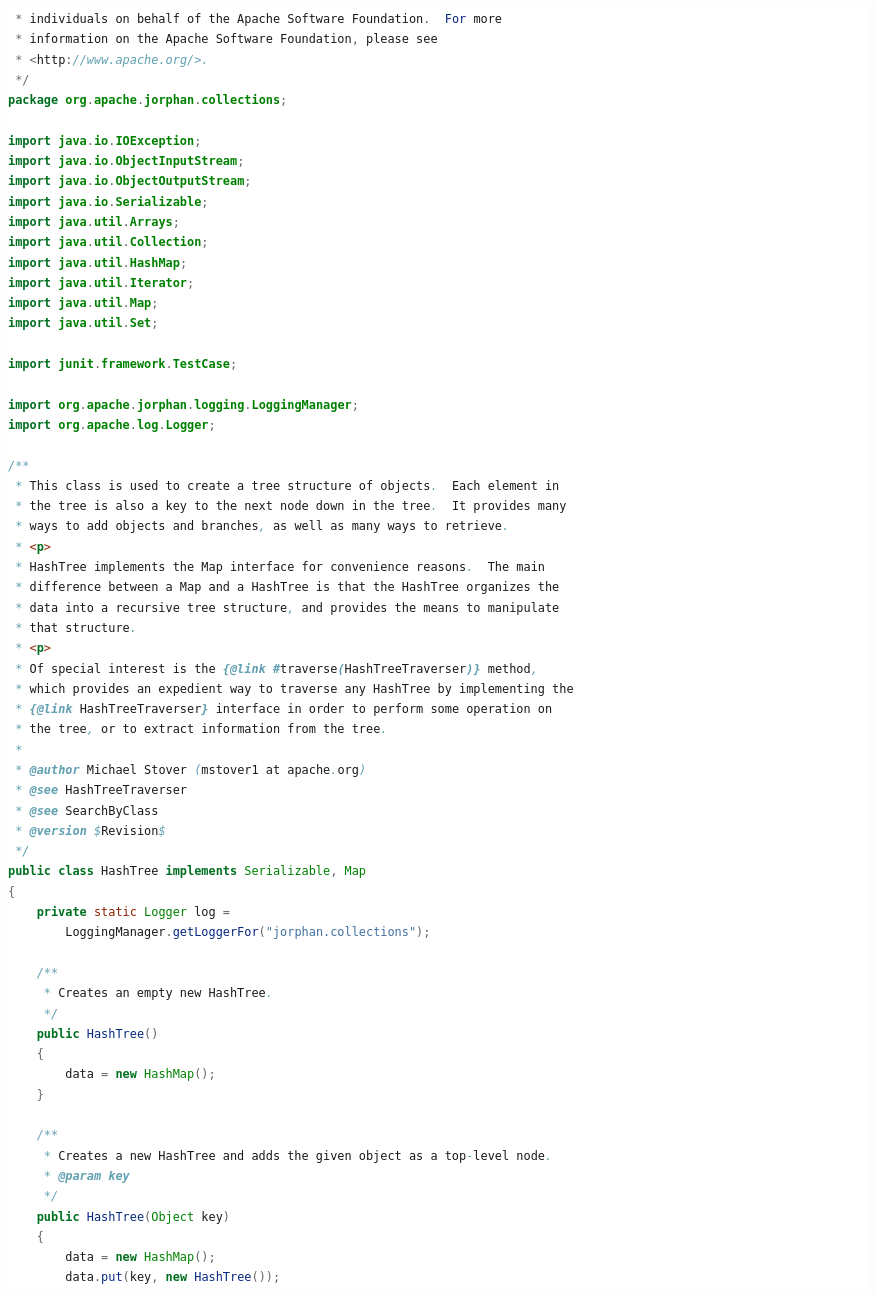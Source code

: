 ```java
 * individuals on behalf of the Apache Software Foundation.  For more
 * information on the Apache Software Foundation, please see
 * <http://www.apache.org/>.
 */
package org.apache.jorphan.collections;

import java.io.IOException;
import java.io.ObjectInputStream;
import java.io.ObjectOutputStream;
import java.io.Serializable;
import java.util.Arrays;
import java.util.Collection;
import java.util.HashMap;
import java.util.Iterator;
import java.util.Map;
import java.util.Set;

import junit.framework.TestCase;

import org.apache.jorphan.logging.LoggingManager;
import org.apache.log.Logger;

/**
 * This class is used to create a tree structure of objects.  Each element in
 * the tree is also a key to the next node down in the tree.  It provides many
 * ways to add objects and branches, as well as many ways to retrieve.
 * <p>
 * HashTree implements the Map interface for convenience reasons.  The main
 * difference between a Map and a HashTree is that the HashTree organizes the
 * data into a recursive tree structure, and provides the means to manipulate
 * that structure.
 * <p>
 * Of special interest is the {@link #traverse(HashTreeTraverser)} method,
 * which provides an expedient way to traverse any HashTree by implementing the
 * {@link HashTreeTraverser} interface in order to perform some operation on
 * the tree, or to extract information from the tree.
 *
 * @author Michael Stover (mstover1 at apache.org)
 * @see HashTreeTraverser
 * @see SearchByClass
 * @version $Revision$
 */
public class HashTree implements Serializable, Map
{
    private static Logger log =
        LoggingManager.getLoggerFor("jorphan.collections");

    /**
     * Creates an empty new HashTree.
     */
    public HashTree()
    {
        data = new HashMap();
    }
    
    /**
     * Creates a new HashTree and adds the given object as a top-level node.
     * @param key
     */
    public HashTree(Object key)
    {
        data = new HashMap();
        data.put(key, new HashTree());
```